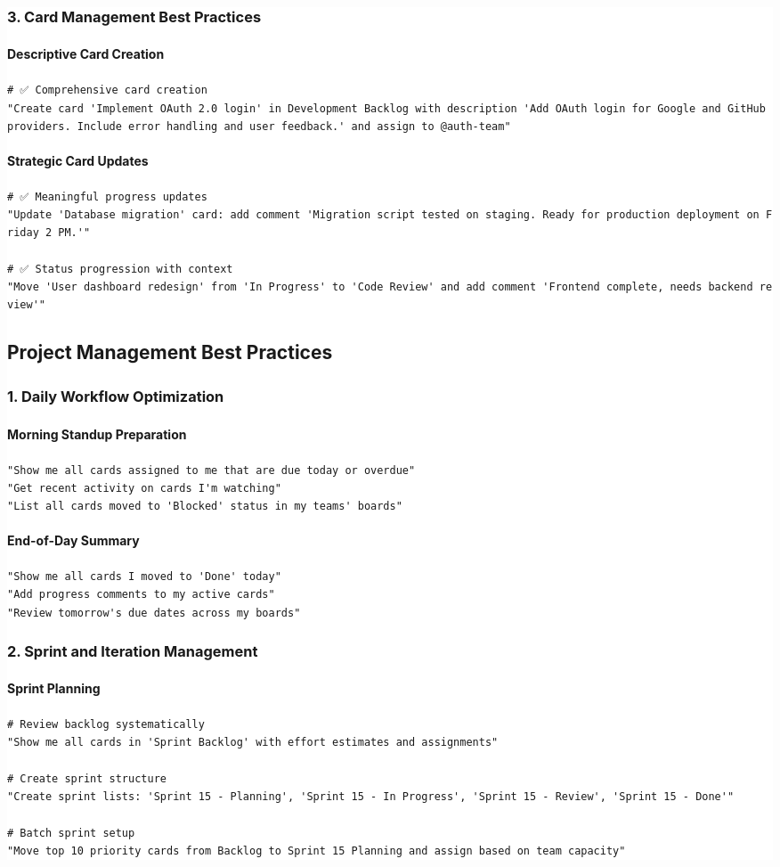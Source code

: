 ### 3. Card Management Best Practices

#### Descriptive Card Creation
```
# ✅ Comprehensive card creation
"Create card 'Implement OAuth 2.0 login' in Development Backlog with description 'Add OAuth login for Google and GitHub providers. Include error handling and user feedback.' and assign to @auth-team"
```

#### Strategic Card Updates
```
# ✅ Meaningful progress updates
"Update 'Database migration' card: add comment 'Migration script tested on staging. Ready for production deployment on Friday 2 PM.'"

# ✅ Status progression with context
"Move 'User dashboard redesign' from 'In Progress' to 'Code Review' and add comment 'Frontend complete, needs backend review'"
```

## Project Management Best Practices

### 1. Daily Workflow Optimization

#### Morning Standup Preparation
```
"Show me all cards assigned to me that are due today or overdue"
"Get recent activity on cards I'm watching"
"List all cards moved to 'Blocked' status in my teams' boards"
```

#### End-of-Day Summary
```
"Show me all cards I moved to 'Done' today"
"Add progress comments to my active cards"
"Review tomorrow's due dates across my boards"
```

### 2. Sprint and Iteration Management

#### Sprint Planning
```
# Review backlog systematically
"Show me all cards in 'Sprint Backlog' with effort estimates and assignments"

# Create sprint structure
"Create sprint lists: 'Sprint 15 - Planning', 'Sprint 15 - In Progress', 'Sprint 15 - Review', 'Sprint 15 - Done'"

# Batch sprint setup
"Move top 10 priority cards from Backlog to Sprint 15 Planning and assign based on team capacity"
```
